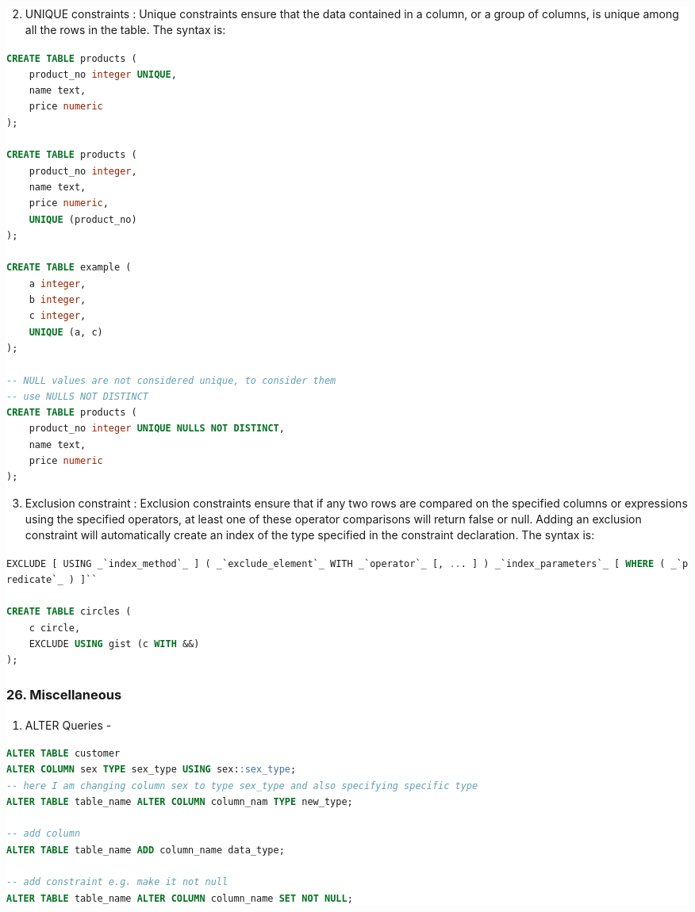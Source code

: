 2. UNIQUE constraints :
	Unique constraints ensure that the data contained in a column, or a group of columns, is unique among all the rows in the table. The syntax is:
```sql
CREATE TABLE products (
    product_no integer UNIQUE,
    name text,
    price numeric
);

CREATE TABLE products (
    product_no integer,
    name text,
    price numeric,
    UNIQUE (product_no)
);

CREATE TABLE example (
    a integer,
    b integer,
    c integer,
    UNIQUE (a, c)
);

-- NULL values are not considered unique, to consider them 
-- use NULLS NOT DISTINCT
CREATE TABLE products (
    product_no integer UNIQUE NULLS NOT DISTINCT,
    name text,
    price numeric
);
```

3. Exclusion constraint :
	Exclusion constraints ensure that if any two rows are compared on the specified columns or expressions using the specified operators, at least one of these operator comparisons will return false or null. Adding an exclusion constraint will automatically create an index of the type specified in the constraint declaration. The syntax is:
```sql
EXCLUDE [ USING _`index_method`_ ] ( _`exclude_element`_ WITH _`operator`_ [, ... ] ) _`index_parameters`_ [ WHERE ( _`predicate`_ ) ]``

CREATE TABLE circles (
    c circle,
    EXCLUDE USING gist (c WITH &&)
);
```








### 26. Miscellaneous
1. ALTER Queries - 
```sql
ALTER TABLE customer
ALTER COLUMN sex TYPE sex_type USING sex::sex_type;
-- here I am changing column sex to type sex_type and also specifying specific type
ALTER TABLE table_name ALTER COLUMN column_nam TYPE new_type;

-- add column
ALTER TABLE table_name ADD column_name data_type;

-- add constraint e.g. make it not null
ALTER TABLE table_name ALTER COLUMN column_name SET NOT NULL;
```